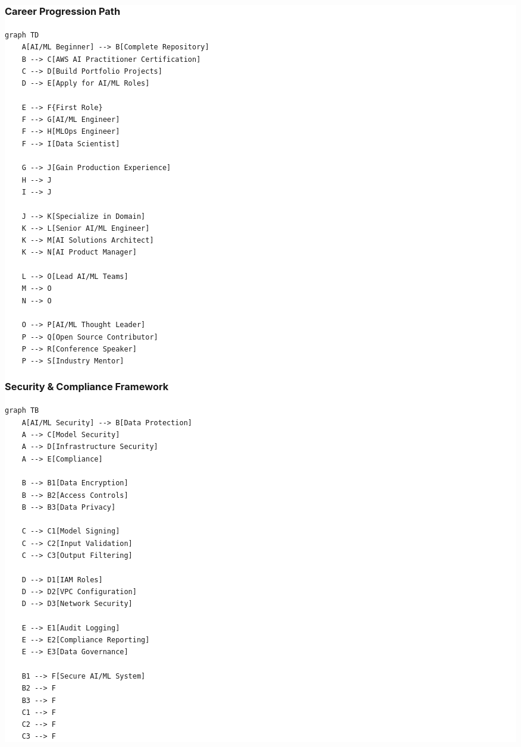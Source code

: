 ### Career Progression Path

```mermaid
graph TD
    A[AI/ML Beginner] --> B[Complete Repository]
    B --> C[AWS AI Practitioner Certification]
    C --> D[Build Portfolio Projects]
    D --> E[Apply for AI/ML Roles]
    
    E --> F{First Role}
    F --> G[AI/ML Engineer]
    F --> H[MLOps Engineer]
    F --> I[Data Scientist]
    
    G --> J[Gain Production Experience]
    H --> J
    I --> J
    
    J --> K[Specialize in Domain]
    K --> L[Senior AI/ML Engineer]
    K --> M[AI Solutions Architect]
    K --> N[AI Product Manager]
    
    L --> O[Lead AI/ML Teams]
    M --> O
    N --> O
    
    O --> P[AI/ML Thought Leader]
    P --> Q[Open Source Contributor]
    P --> R[Conference Speaker]
    P --> S[Industry Mentor]
```

### Security & Compliance Framework

```mermaid
graph TB
    A[AI/ML Security] --> B[Data Protection]
    A --> C[Model Security]
    A --> D[Infrastructure Security]
    A --> E[Compliance]
    
    B --> B1[Data Encryption]
    B --> B2[Access Controls]
    B --> B3[Data Privacy]
    
    C --> C1[Model Signing]
    C --> C2[Input Validation]
    C --> C3[Output Filtering]
    
    D --> D1[IAM Roles]
    D --> D2[VPC Configuration]
    D --> D3[Network Security]
    
    E --> E1[Audit Logging]
    E --> E2[Compliance Reporting]
    E --> E3[Data Governance]
    
    B1 --> F[Secure AI/ML System]
    B2 --> F
    B3 --> F
    C1 --> F
    C2 --> F
    C3 --> F
```